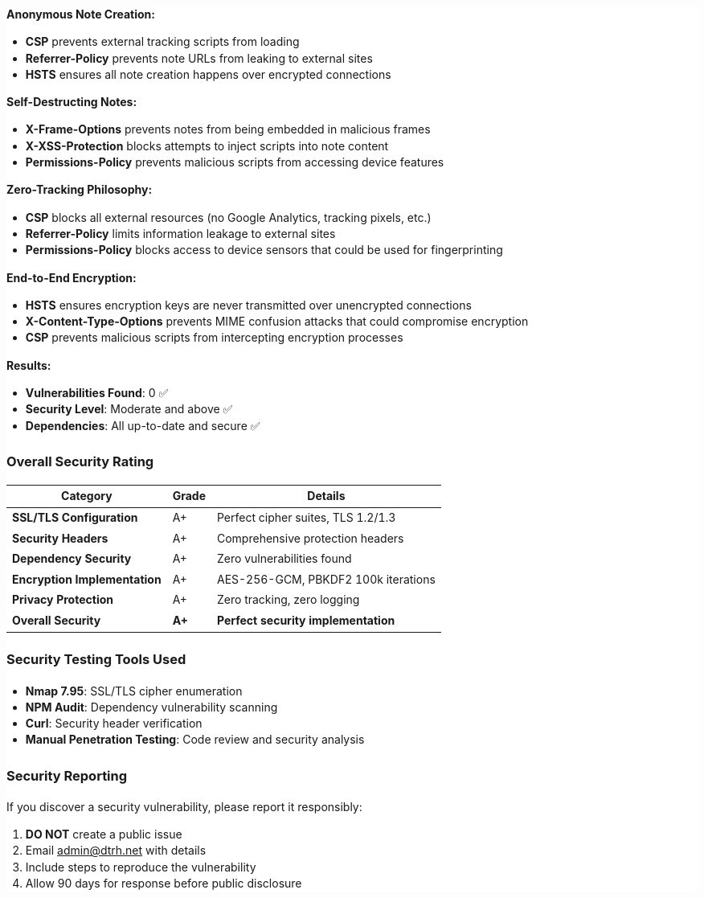 **Anonymous Note Creation:**
- **CSP** prevents external tracking scripts from loading
- **Referrer-Policy** prevents note URLs from leaking to external sites
- **HSTS** ensures all note creation happens over encrypted connections

**Self-Destructing Notes:**
- **X-Frame-Options** prevents notes from being embedded in malicious frames
- **X-XSS-Protection** blocks attempts to inject scripts into note content
- **Permissions-Policy** prevents malicious scripts from accessing device features

**Zero-Tracking Philosophy:**
- **CSP** blocks all external resources (no Google Analytics, tracking pixels, etc.)
- **Referrer-Policy** limits information leakage to external sites
- **Permissions-Policy** blocks access to device sensors that could be used for fingerprinting

**End-to-End Encryption:**
- **HSTS** ensures encryption keys are never transmitted over unencrypted connections
- **X-Content-Type-Options** prevents MIME confusion attacks that could compromise encryption
- **CSP** prevents malicious scripts from intercepting encryption processes

**Results:**
- **Vulnerabilities Found**: 0 ✅
- **Security Level**: Moderate and above ✅
- **Dependencies**: All up-to-date and secure ✅

### Overall Security Rating

| Category | Grade | Details |
|----------|-------|---------|
| **SSL/TLS Configuration** | A+ | Perfect cipher suites, TLS 1.2/1.3 |
| **Security Headers** | A+ | Comprehensive protection headers |
| **Dependency Security** | A+ | Zero vulnerabilities found |
| **Encryption Implementation** | A+ | AES-256-GCM, PBKDF2 100k iterations |
| **Privacy Protection** | A+ | Zero tracking, zero logging |
| **Overall Security** | **A+** | **Perfect security implementation** |

### Security Testing Tools Used
- **Nmap 7.95**: SSL/TLS cipher enumeration
- **NPM Audit**: Dependency vulnerability scanning
- **Curl**: Security header verification
- **Manual Penetration Testing**: Code review and security analysis

### Security Reporting
If you discover a security vulnerability, please report it responsibly:
1. **DO NOT** create a public issue
2. Email admin@dtrh.net with details
3. Include steps to reproduce the vulnerability
4. Allow 90 days for response before public disclosure
